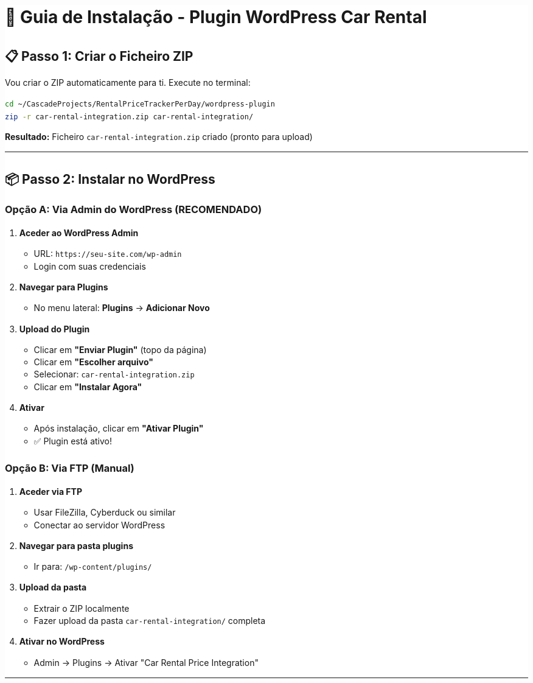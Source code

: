 # 🚀 Guia de Instalação - Plugin WordPress Car Rental

## 📋 Passo 1: Criar o Ficheiro ZIP

Vou criar o ZIP automaticamente para ti. Execute no terminal:

```bash
cd ~/CascadeProjects/RentalPriceTrackerPerDay/wordpress-plugin
zip -r car-rental-integration.zip car-rental-integration/
```

**Resultado:** Ficheiro `car-rental-integration.zip` criado (pronto para upload)

---

## 📦 Passo 2: Instalar no WordPress

### Opção A: Via Admin do WordPress (RECOMENDADO)

1. **Aceder ao WordPress Admin**
   - URL: `https://seu-site.com/wp-admin`
   - Login com suas credenciais

2. **Navegar para Plugins**
   - No menu lateral: **Plugins** → **Adicionar Novo**

3. **Upload do Plugin**
   - Clicar em **"Enviar Plugin"** (topo da página)
   - Clicar em **"Escolher arquivo"**
   - Selecionar: `car-rental-integration.zip`
   - Clicar em **"Instalar Agora"**

4. **Ativar**
   - Após instalação, clicar em **"Ativar Plugin"**
   - ✅ Plugin está ativo!

### Opção B: Via FTP (Manual)

1. **Aceder via FTP**
   - Usar FileZilla, Cyberduck ou similar
   - Conectar ao servidor WordPress

2. **Navegar para pasta plugins**
   - Ir para: `/wp-content/plugins/`

3. **Upload da pasta**
   - Extrair o ZIP localmente
   - Fazer upload da pasta `car-rental-integration/` completa

4. **Ativar no WordPress**
   - Admin → Plugins → Ativar "Car Rental Price Integration"

---
